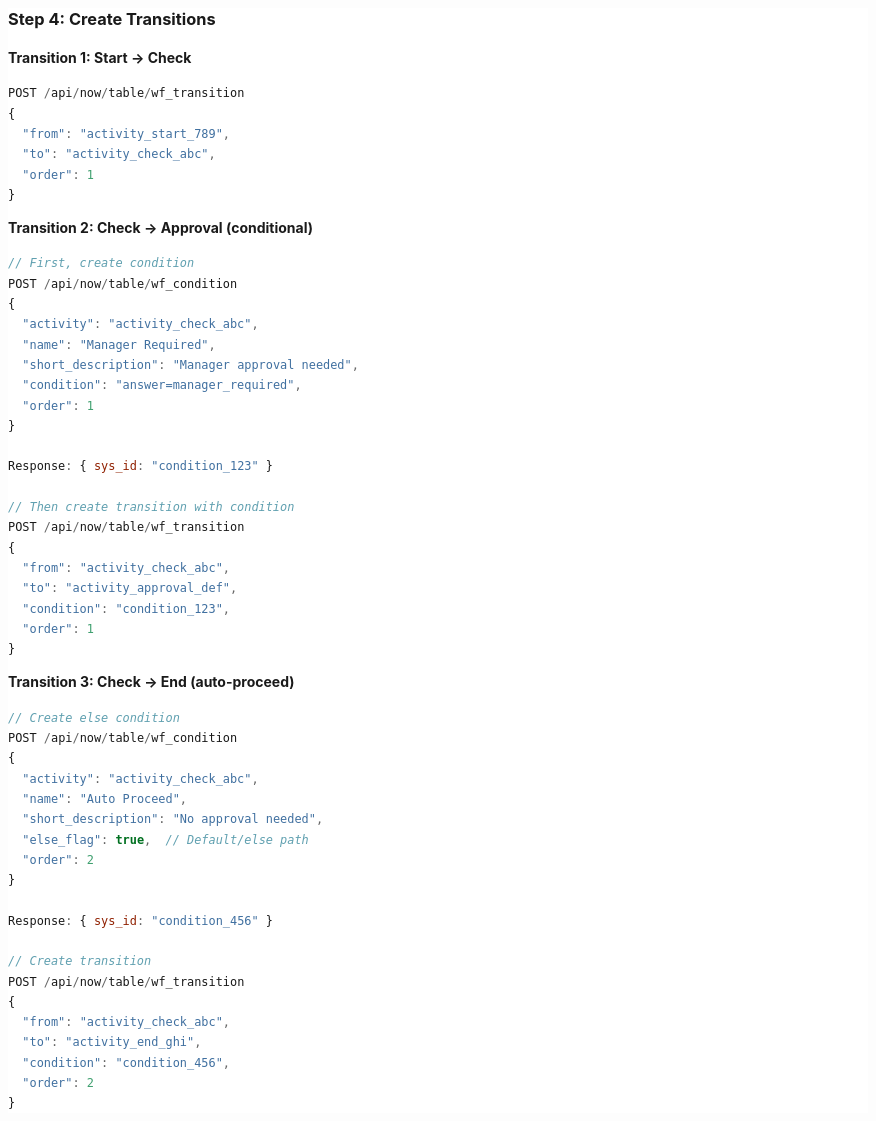 ### Step 4: Create Transitions

**Transition 1: Start → Check**
```javascript
POST /api/now/table/wf_transition
{
  "from": "activity_start_789",
  "to": "activity_check_abc",
  "order": 1
}
```

**Transition 2: Check → Approval (conditional)**
```javascript
// First, create condition
POST /api/now/table/wf_condition
{
  "activity": "activity_check_abc",
  "name": "Manager Required",
  "short_description": "Manager approval needed",
  "condition": "answer=manager_required",
  "order": 1
}

Response: { sys_id: "condition_123" }

// Then create transition with condition
POST /api/now/table/wf_transition
{
  "from": "activity_check_abc",
  "to": "activity_approval_def",
  "condition": "condition_123",
  "order": 1
}
```

**Transition 3: Check → End (auto-proceed)**
```javascript
// Create else condition
POST /api/now/table/wf_condition
{
  "activity": "activity_check_abc",
  "name": "Auto Proceed",
  "short_description": "No approval needed",
  "else_flag": true,  // Default/else path
  "order": 2
}

Response: { sys_id: "condition_456" }

// Create transition
POST /api/now/table/wf_transition
{
  "from": "activity_check_abc",
  "to": "activity_end_ghi",
  "condition": "condition_456",
  "order": 2
}
```

